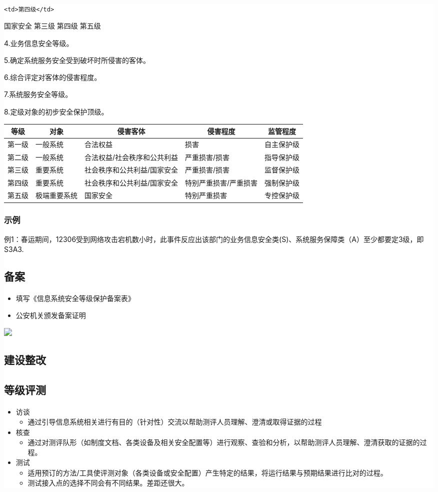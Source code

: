     <td>第四级</td>
   
</tr> 
<tr>   
    <td>国家安全</td>   
    <td>第三级</td>
    <td>第四级</td>
    <td>第五级</td>
</tr>    
</table> 

4.业务信息安全等级。

5.确定系统服务安全受到破坏时所侵害的客体。

6.综合评定对客体的侵害程度。

7.系统服务安全等级。

8.定级对象的初步安全保护顶级。

|等级|对象|侵害客体|侵害程度|监管程度|
|-|-|-|-|-|
|第一级|一般系统|合法权益|损害|自主保护级|
|第二级|一般系统|合法权益/社会秩序和公共利益|严重损害/损害|指导保护级|
|第三级|重要系统|社会秩序和公共利益/国家安全|严重损害/损害|监督保护级|   
|第四级|重要系统|社会秩序和公共利益/国家安全|特别严重损害/严重损害|强制保护级|
|第五级|极端重要系统|国家安全|特别严重损害|专控保护级|

### 示例

例1：春运期间，12306受到网络攻击宕机数小时，此事件反应出该部门的业务信息安全类(S)、系统服务保障类（A）至少都要定3级，即S3A3.

## 备案

- 填写《信息系统安全等级保护备案表》

- 公安机关颁发备案证明


<img src="images/等级保护/备案证明.jpg" width="480">

## 建设整改


## 等级评测
- 访谈
  - 通过引导信息系统相关进行有目的（针对性）交流以帮助测评人员理解、澄清或取得证据的过程
- 核查
  - 通过对测评队形（如制度文档、各类设备及相关安全配置等）进行观察、查验和分析，以帮助测评人员理解、澄清获取的证据的过程。
- 测试
  - 适用预订的方法/工具使评测对象（各类设备或安全配置）产生特定的结果，将运行结果与预期结果进行比对的过程。
  - 测试接入点的选择不同会有不同结果。差距还很大。
